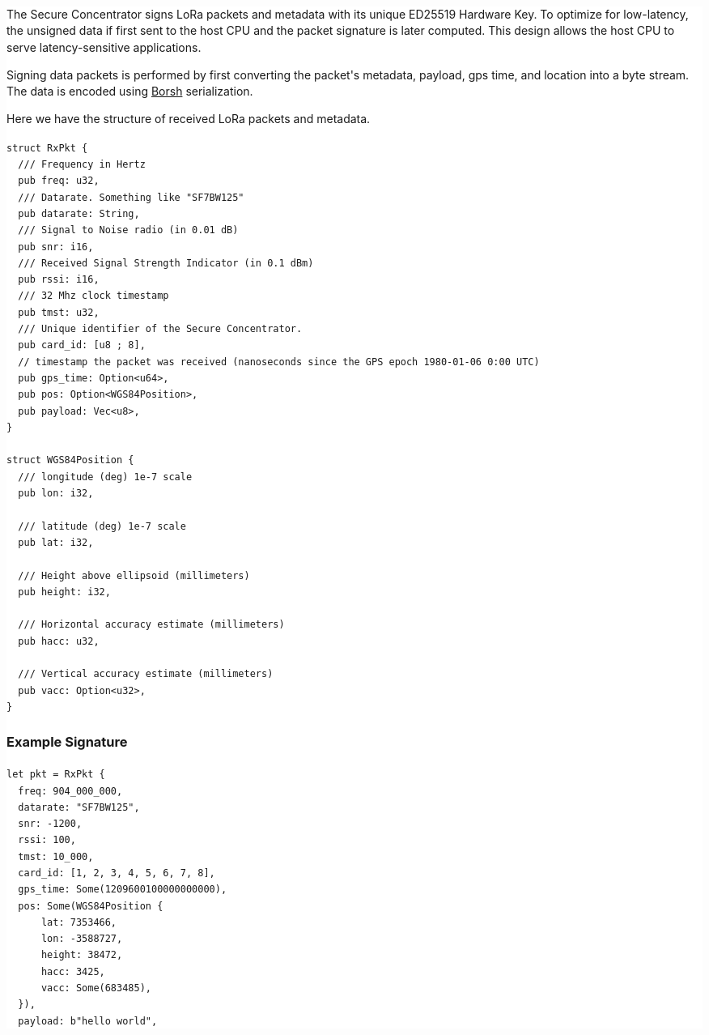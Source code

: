 The Secure Concentrator signs LoRa packets and metadata with its unique ED25519 Hardware Key. To optimize for low-latency, the unsigned data if first sent to the host CPU and the packet signature is later computed. This design allows the host CPU to serve latency-sensitive applications.

Signing data packets is performed by first converting the packet's metadata, payload, gps time, and location into a byte stream. The data is encoded using [Borsh](https://borsh.io/) serialization.

Here we have the structure of received LoRa packets and metadata.

```
struct RxPkt {
  /// Frequency in Hertz
  pub freq: u32,
  /// Datarate. Something like "SF7BW125"
  pub datarate: String,
  /// Signal to Noise radio (in 0.01 dB)
  pub snr: i16,
  /// Received Signal Strength Indicator (in 0.1 dBm)
  pub rssi: i16,
  /// 32 Mhz clock timestamp
  pub tmst: u32,
  /// Unique identifier of the Secure Concentrator.
  pub card_id: [u8 ; 8],
  // timestamp the packet was received (nanoseconds since the GPS epoch 1980-01-06 0:00 UTC)
  pub gps_time: Option<u64>,
  pub pos: Option<WGS84Position>,
  pub payload: Vec<u8>,
}

struct WGS84Position {
  /// longitude (deg) 1e-7 scale
  pub lon: i32,

  /// latitude (deg) 1e-7 scale
  pub lat: i32,

  /// Height above ellipsoid (millimeters)
  pub height: i32,

  /// Horizontal accuracy estimate (millimeters)
  pub hacc: u32,

  /// Vertical accuracy estimate (millimeters)
  pub vacc: Option<u32>,
}
```

### Example Signature

```
let pkt = RxPkt {
  freq: 904_000_000,
  datarate: "SF7BW125",
  snr: -1200,
  rssi: 100,
  tmst: 10_000,
  card_id: [1, 2, 3, 4, 5, 6, 7, 8],
  gps_time: Some(1209600100000000000),
  pos: Some(WGS84Position {
      lat: 7353466,
      lon: -3588727,
      height: 38472,
      hacc: 3425,
      vacc: Some(683485),
  }),
  payload: b"hello world",
```